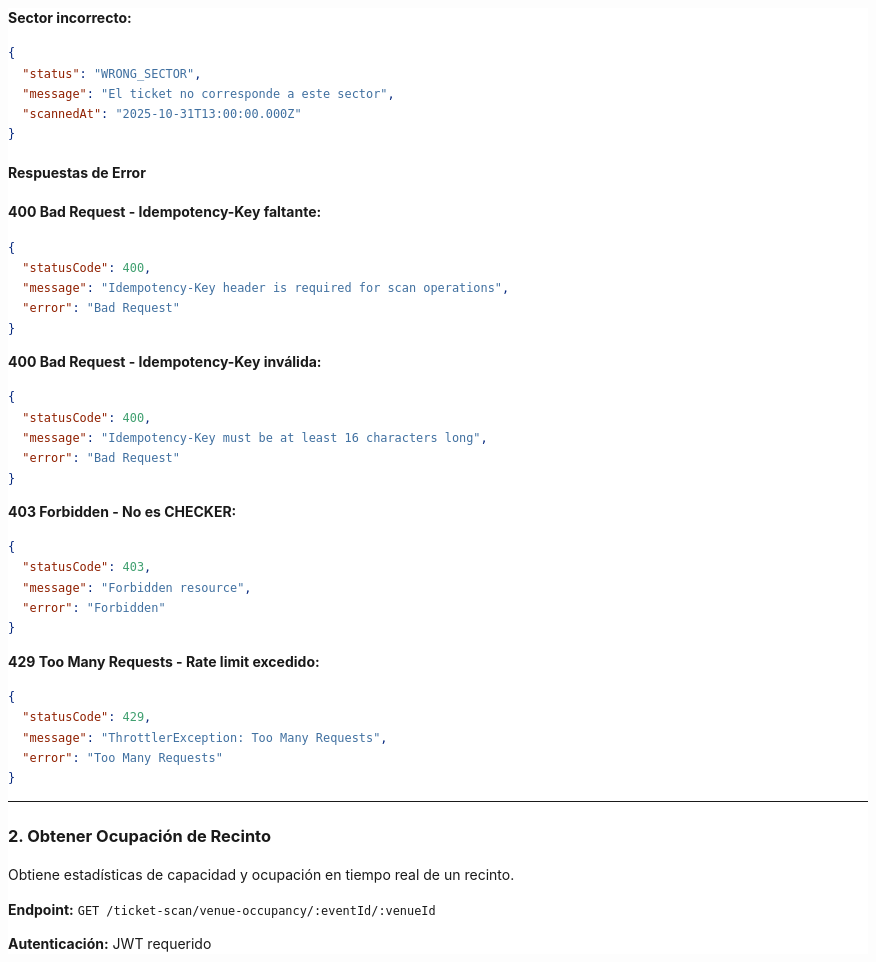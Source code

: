 **Sector incorrecto:**
```json
{
  "status": "WRONG_SECTOR",
  "message": "El ticket no corresponde a este sector",
  "scannedAt": "2025-10-31T13:00:00.000Z"
}
```

#### Respuestas de Error

**400 Bad Request - Idempotency-Key faltante:**
```json
{
  "statusCode": 400,
  "message": "Idempotency-Key header is required for scan operations",
  "error": "Bad Request"
}
```

**400 Bad Request - Idempotency-Key inválida:**
```json
{
  "statusCode": 400,
  "message": "Idempotency-Key must be at least 16 characters long",
  "error": "Bad Request"
}
```

**403 Forbidden - No es CHECKER:**
```json
{
  "statusCode": 403,
  "message": "Forbidden resource",
  "error": "Forbidden"
}
```

**429 Too Many Requests - Rate limit excedido:**
```json
{
  "statusCode": 429,
  "message": "ThrottlerException: Too Many Requests",
  "error": "Too Many Requests"
}
```

---

### 2. Obtener Ocupación de Recinto

Obtiene estadísticas de capacidad y ocupación en tiempo real de un recinto.

**Endpoint:** `GET /ticket-scan/venue-occupancy/:eventId/:venueId`

**Autenticación:** JWT requerido
